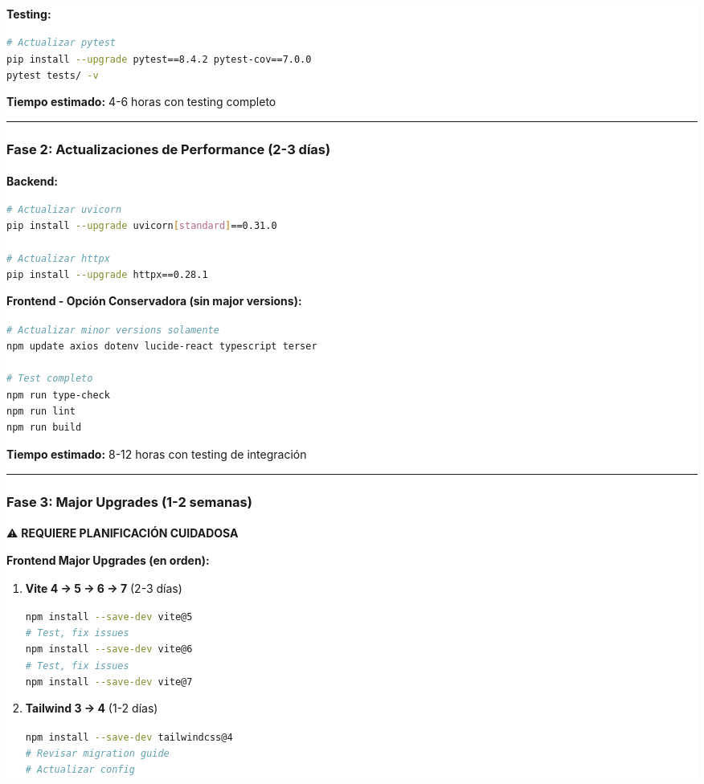**Testing:**
```bash
# Actualizar pytest
pip install --upgrade pytest==8.4.2 pytest-cov==7.0.0
pytest tests/ -v
```

**Tiempo estimado:** 4-6 horas con testing completo

---

### Fase 2: Actualizaciones de Performance (2-3 días)

**Backend:**
```bash
# Actualizar uvicorn
pip install --upgrade uvicorn[standard]==0.31.0

# Actualizar httpx
pip install --upgrade httpx==0.28.1
```

**Frontend - Opción Conservadora (sin major versions):**
```bash
# Actualizar minor versions solamente
npm update axios dotenv lucide-react typescript terser

# Test completo
npm run type-check
npm run lint
npm run build
```

**Tiempo estimado:** 8-12 horas con testing de integración

---

### Fase 3: Major Upgrades (1-2 semanas)

⚠️ **REQUIERE PLANIFICACIÓN CUIDADOSA**

**Frontend Major Upgrades (en orden):**

1. **Vite 4 → 5 → 6 → 7** (2-3 días)
   ```bash
   npm install --save-dev vite@5
   # Test, fix issues
   npm install --save-dev vite@6
   # Test, fix issues
   npm install --save-dev vite@7
   ```

2. **Tailwind 3 → 4** (1-2 días)
   ```bash
   npm install --save-dev tailwindcss@4
   # Revisar migration guide
   # Actualizar config
   ```
